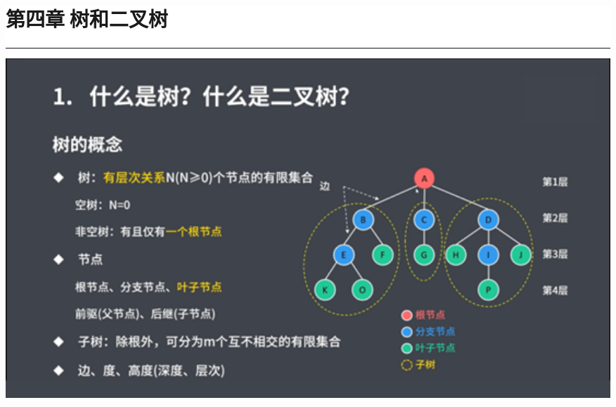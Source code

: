 # 第四章 树和二叉树

---

<a href="https://www.bilibili.com/video/BV1H24y1i7bB?vd_source=0c7ee662c4028e0393ea288a76efc84b" target="_blank">
        <img src="./assets/p4.png" alt="第四章 树和二叉树" style="width: 100%; height: 100%;">
</a>
